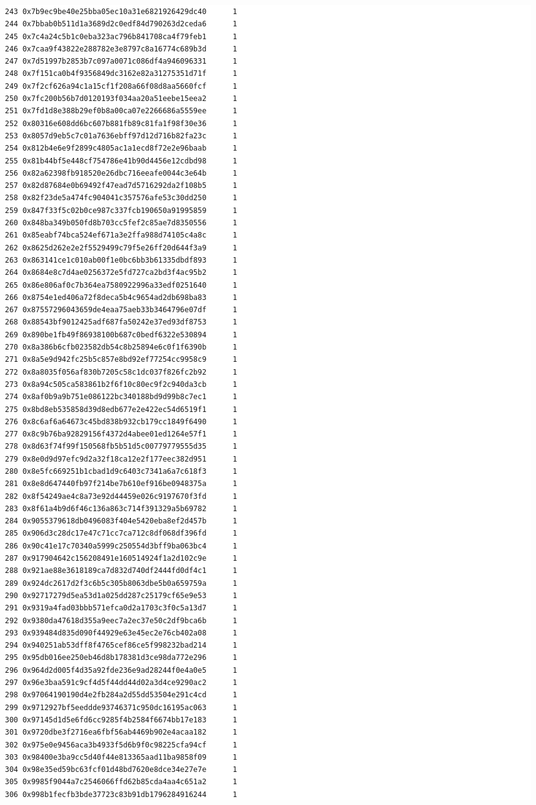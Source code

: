     243 0x7b9ec9be40e25bba05ec10a31e6821926429dc40      1
    244 0x7bbab0b511d1a3689d2c0edf84d790263d2ceda6      1
    245 0x7c4a24c5b1c0eba323ac796b841708ca4f79feb1      1
    246 0x7caa9f43822e288782e3e8797c8a16774c689b3d      1
    247 0x7d51997b2853b7c097a0071c086df4a946096331      1
    248 0x7f151ca0b4f9356849dc3162e82a31275351d71f      1
    249 0x7f2cf626a94c1a15cf1f208a66f08d8aa5660fcf      1
    250 0x7fc200b56b7d0120193f034aa20a51eebe15eea2      1
    251 0x7fd1d8e388b29ef0b8a00ca07e2266686a5559ee      1
    252 0x80316e608dd6bc607b881fb89c81fa1f98f30e36      1
    253 0x8057d9eb5c7c01a7636ebff97d12d716b82fa23c      1
    254 0x812b4e6e9f2899c4805ac1a1ecd8f72e2e96baab      1
    255 0x81b44bf5e448cf754786e41b90d4456e12cdbd98      1
    256 0x82a62398fb918520e26dbc716eeafe0044c3e64b      1
    257 0x82d87684e0b69492f47ead7d5716292da2f108b5      1
    258 0x82f23de5a474fc904041c357576afe53c30dd250      1
    259 0x847f33f5c02b0ce987c337fcb190650a91995859      1
    260 0x848ba349b050fd8b703cc5fef2c85ae7d8350556      1
    261 0x85eabf74bca524ef671a3e2ffa988d74105c4a8c      1
    262 0x8625d262e2e2f5529499c79f5e26ff20d644f3a9      1
    263 0x863141ce1c010ab00f1e0bc6bb3b61335dbdf893      1
    264 0x8684e8c7d4ae0256372e5fd727ca2bd3f4ac95b2      1
    265 0x86e806af0c7b364ea7580922996a33edf0251640      1
    266 0x8754e1ed406a72f8deca5b4c9654ad2db698ba83      1
    267 0x87557296043659de4eaa75aeb33b3464796e07df      1
    268 0x88543bf9012425adf687fa50242e37ed93df8753      1
    269 0x890be1fb49f86938100b687c0bedf6322e530894      1
    270 0x8a386b6cfb023582db54c8b25894e6c0f1f6390b      1
    271 0x8a5e9d942fc25b5c857e8bd92ef77254cc9958c9      1
    272 0x8a8035f056af830b7205c58c1dc037f826fc2b92      1
    273 0x8a94c505ca583861b2f6f10c80ec9f2c940da3cb      1
    274 0x8af0b9a9b751e086122bc340188bd9d99b8c7ec1      1
    275 0x8bd8eb535858d39d8edb677e2e422ec54d6519f1      1
    276 0x8c6af6a64673c45bd838b932cb179cc1849f6490      1
    277 0x8c9b76ba92829156f4372d4abee01ed1264e57f1      1
    278 0x8d63f74f99f150568fb5b51d5c00779779555d35      1
    279 0x8e0d9d97efc9d2a32f18ca12e2f177eec382d951      1
    280 0x8e5fc669251b1cbad1d9c6403c7341a6a7c618f3      1
    281 0x8e8d647440fb97f214be7b610ef916be0948375a      1
    282 0x8f54249ae4c8a73e92d44459e026c9197670f3fd      1
    283 0x8f61a4b9d6f46c136a863c714f391329a5b69782      1
    284 0x9055379618db0496083f404e5420eba8ef2d457b      1
    285 0x906d3c28dc17e47c71cc7ca712c8df068df396fd      1
    286 0x90c41e17c70340a5999c250554d3bff9ba063bc4      1
    287 0x917904642c156208491e160514924f1a2d102c9e      1
    288 0x921ae88e3618189ca7d832d740df2444fd0df4c1      1
    289 0x924dc2617d2f3c6b5c305b8063dbe5b0a659759a      1
    290 0x92717279d5ea53d1a025dd287c25179cf65e9e53      1
    291 0x9319a4fad03bbb571efca0d2a1703c3f0c5a13d7      1
    292 0x9380da47618d355a9eec7a2ec37e50c2df9bca6b      1
    293 0x939484d835d090f44929e63e45ec2e76cb402a08      1
    294 0x940251ab53dff8f4765cef86ce5f998232bad214      1
    295 0x95db016ee250eb46d8b178381d3ce98da772e296      1
    296 0x964d2d005f4d35a92fde236e9ad28244f0e4a0e5      1
    297 0x96e3baa591c9cf4d5f44dd44d02a3d4ce9290ac2      1
    298 0x97064190190d4e2fb284a2d55dd53504e291c4cd      1
    299 0x9712927bf5eeddde93746371c950dc16195ac063      1
    300 0x97145d1d5e6fd6cc9285f4b2584f6674bb17e183      1
    301 0x9720dbe3f2716ea6fbf56ab4469b902e4acaa182      1
    302 0x975e0e9456aca3b4933f5d6b9f0c98225cfa94cf      1
    303 0x98400e3ba9cc5d40f44e813365aad11ba9858f09      1
    304 0x98e35ed59bc63fcf01d48bd7620e8dce34e27e7e      1
    305 0x9985f9044a7c2546066ffd62b85cda4aa4c651a2      1
    306 0x998b1fecfb3bde37723c83b91db1796284916244      1